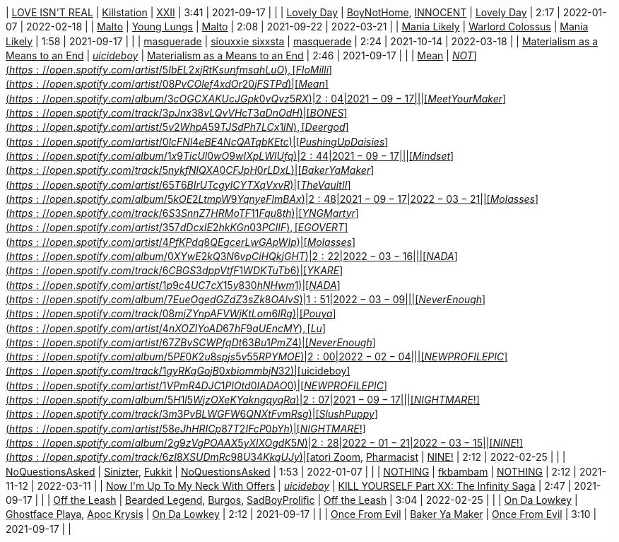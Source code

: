 | [LOVE ISN'T REAL](https://open.spotify.com/track/2EneMuYS368ydfTd09oDoi) | [Killstation](https://open.spotify.com/artist/0zPILh9oEH0fDagpkHTQQ8) | [XXII](https://open.spotify.com/album/6uoO6YlUEdnR1ynxrG4qEu) | 3:41 | 2021-09-17 |  |
| [Lovely Day](https://open.spotify.com/track/3KyhWd6mHyMQViC1tHv8e8) | [BoyNotHome](https://open.spotify.com/artist/29d19pCU5IiqedDCvEqHcq), [INNOCENT](https://open.spotify.com/artist/4nLQkTmrwDF2urrLlgLj1y) | [Lovely Day](https://open.spotify.com/album/1bECcLkvAzRviiIJYkRPkS) | 2:17 | 2022-01-07 | 2022-02-18 |
| [Malto](https://open.spotify.com/track/28Y3DUUjSZILtwaHLp6xbl) | [Young Lungs](https://open.spotify.com/artist/2trvlbfMS5zVozEmrFNDTJ) | [Malto](https://open.spotify.com/album/1cAFnUjuTyTS3WgvGf2SQe) | 2:08 | 2021-09-22 | 2022-03-21 |
| [Mania Likely](https://open.spotify.com/track/17G2eoc6sb3yqb1kJCPsgE) | [Warlord Colossus](https://open.spotify.com/artist/5gYimn2wODaiKOTFJlzVnn) | [Mania Likely](https://open.spotify.com/album/1j2b1k9UcoHS4aq2jrtoaW) | 1:58 | 2021-09-17 |  |
| [masquerade](https://open.spotify.com/track/64EA2RKyciBwCuVczLH6Ct) | [siouxxie sixxsta](https://open.spotify.com/artist/0OO76E5lRfeyBI3fkA73Dr) | [masquerade](https://open.spotify.com/album/20blibqF1THTtLCzQq0Ovx) | 2:24 | 2021-10-14 | 2022-03-18 |
| [Materialism as a Means to an End](https://open.spotify.com/track/4t2dQ3OQaAJQn52BNszPnY) | [$uicideboy$](https://open.spotify.com/artist/1VPmR4DJC1PlOtd0IADAO0) | [Materialism as a Means to an End](https://open.spotify.com/album/2wg5abR3D5AFa0Ls7b0hok) | 2:46 | 2021-09-17 |  |
| [Mean](https://open.spotify.com/track/4gncrdopojb9Xe8KoNXKGY) | [$NOT](https://open.spotify.com/artist/5IbEL2xjRtKsunfmsahLuO), [Flo Milli](https://open.spotify.com/artist/08PvCOlef4xdOr20jFSTPd) | [Mean](https://open.spotify.com/album/3cOGCXAKUcJGpk0vQvz5RX) | 2:04 | 2021-09-17 |  |
| [MeetYourMaker](https://open.spotify.com/track/3pJnx38vLQvVHcT3aDnOdH) | [BONES](https://open.spotify.com/artist/5v2WhpA59TJSdPh7LCx1lN), [Deergod](https://open.spotify.com/artist/0lcFNl4eBE4NcQATqbKEtc) | [PushingUpDaisies](https://open.spotify.com/album/1x9TicUl0wO9wIXpLWlUfq) | 2:44 | 2021-09-17 |  |
| [Mindset](https://open.spotify.com/track/5nykfNlQXA0CFJpH0rLDxL) | [Baker Ya Maker](https://open.spotify.com/artist/65T6BIrUTcgylCYTXqVxvR) | [The Vault II](https://open.spotify.com/album/5kOE2LtmpW9YqnyeFlmBAx) | 2:48 | 2021-09-17 | 2022-03-21 |
| [Molasses](https://open.spotify.com/track/6S3SnnZ7HRMoTF11Fqu8th) | [YNG Martyr](https://open.spotify.com/artist/357dDcxIE2hkKGn03PClIF), [EGOVERT](https://open.spotify.com/artist/4PfKPdq8QEgcerLwGApWIp) | [Molasses](https://open.spotify.com/album/0XYwE2kQ3N6vpCiHQkjGHT) | 2:22 | 2022-03-16 |  |
| [NADA](https://open.spotify.com/track/6CBGS3dppVtfF1WDKTuTb6) | [YKARE](https://open.spotify.com/artist/1p9c4UC7cX15y830hNHwm1) | [NADA](https://open.spotify.com/album/7EueOgedGZdZ3sZk8OAlvS) | 1:51 | 2022-03-09 |  |
| [Never Enough](https://open.spotify.com/track/08mjZYnpAFVWjKtLom6lRg) | [Pouya](https://open.spotify.com/artist/4nXOZlYoAD67hF9aUEncMY), [Lu](https://open.spotify.com/artist/67ZBvSCWPfqDt63Bu1PmZ4) | [Never Enough](https://open.spotify.com/album/5PE0K2u8spjs5v55RPYMOE) | 2:00 | 2022-02-04 |  |
| [NEW PROFILE PIC](https://open.spotify.com/track/1gyRKqGojB0xbiommbjN32) | [$uicideboy$](https://open.spotify.com/artist/1VPmR4DJC1PlOtd0IADAO0) | [NEW PROFILE PIC](https://open.spotify.com/album/5H1l5WjzOXeKYakngqyqRa) | 2:07 | 2021-09-17 |  |
| [NIGHTMARE!](https://open.spotify.com/track/3m3PvBLWGFW6QNXtFvmRsg) | [Slush Puppy](https://open.spotify.com/artist/58eJhHRICp87T2IFcP0bYh) | [NIGHTMARE!](https://open.spotify.com/album/2g9zVgPOAAX5yXlXOgdK5N) | 2:28 | 2022-01-21 | 2022-03-15 |
| [NINE!](https://open.spotify.com/track/6zI8XSUDmRc98U34KkqUJy) | [$atori Zoom](https://open.spotify.com/artist/75RLThQWzIgIM7Jtp6KZic), [Pharmacist](https://open.spotify.com/artist/6VlPp1wb53ANKMIwZPJfM0) | [NINE!](https://open.spotify.com/album/6Vrs7bLaPib0PWC8wlen6J) | 2:12 | 2022-02-25 |  |
| [NoQuestionsAsked](https://open.spotify.com/track/4hu2iYMj7LAlCsEFbcWTrL) | [Sinizter](https://open.spotify.com/artist/5owshUGXR3vxuTQqfo28Q8), [Fukkit](https://open.spotify.com/artist/2lumbRIs61wTw0biiIAUDI) | [NoQuestionsAsked](https://open.spotify.com/album/4zEZfmGSWrQg7oTTcTLvgv) | 1:53 | 2022-01-07 |  |
| [NOTHING](https://open.spotify.com/track/4kc2vovUnrGOwWgGZFhsuU) | [fkbambam](https://open.spotify.com/artist/1BZ5smaHoDSI2a61ErUch6) | [NOTHING](https://open.spotify.com/album/3CygmOk16boufN92DA7xxR) | 2:12 | 2021-11-12 | 2022-03-11 |
| [Now I'm Up To My Neck With Offers](https://open.spotify.com/track/1QSMyV4BAvNRwIpRzS8zWn) | [$uicideboy$](https://open.spotify.com/artist/1VPmR4DJC1PlOtd0IADAO0) | [KILL YOURSELF Part XX: The Infinity Saga](https://open.spotify.com/album/26qaxSxlPcfjVDYKNxjLQn) | 2:47 | 2021-09-17 |  |
| [Off the Leash](https://open.spotify.com/track/1JgQeigk5XdpxGLwgWCJlG) | [Bearded Legend](https://open.spotify.com/artist/2JvDmwhrBiIlSwUI7QHvqe), [Burgos](https://open.spotify.com/artist/3chqU15yLP7B3XRQpILQY2), [SadBoyProlific](https://open.spotify.com/artist/0inkJpjAKDnQOv2VHBCU0Z) | [Off the Leash](https://open.spotify.com/album/6UkwTJMCVJuIqkHwJ7NTME) | 3:04 | 2022-02-25 |  |
| [On Da Lowkey](https://open.spotify.com/track/5wnEWLBWLaNMHmECukmTr3) | [Ghostface Playa](https://open.spotify.com/artist/5xegBBY3vjR75woVR9kiy7), [Apoc Krysis](https://open.spotify.com/artist/5FWqTrWj74TUJLstHwCDQE) | [On Da Lowkey](https://open.spotify.com/album/4kMrmcLWU5cuOa0Sd6boI3) | 2:12 | 2021-09-17 |  |
| [Once From Evil](https://open.spotify.com/track/2DzXsSC3wLb1IqD8kI5poM) | [Baker Ya Maker](https://open.spotify.com/artist/65T6BIrUTcgylCYTXqVxvR) | [Once From Evil](https://open.spotify.com/album/2jlE9hll7b0dhyTptDXKpb) | 3:10 | 2021-09-17 |  |